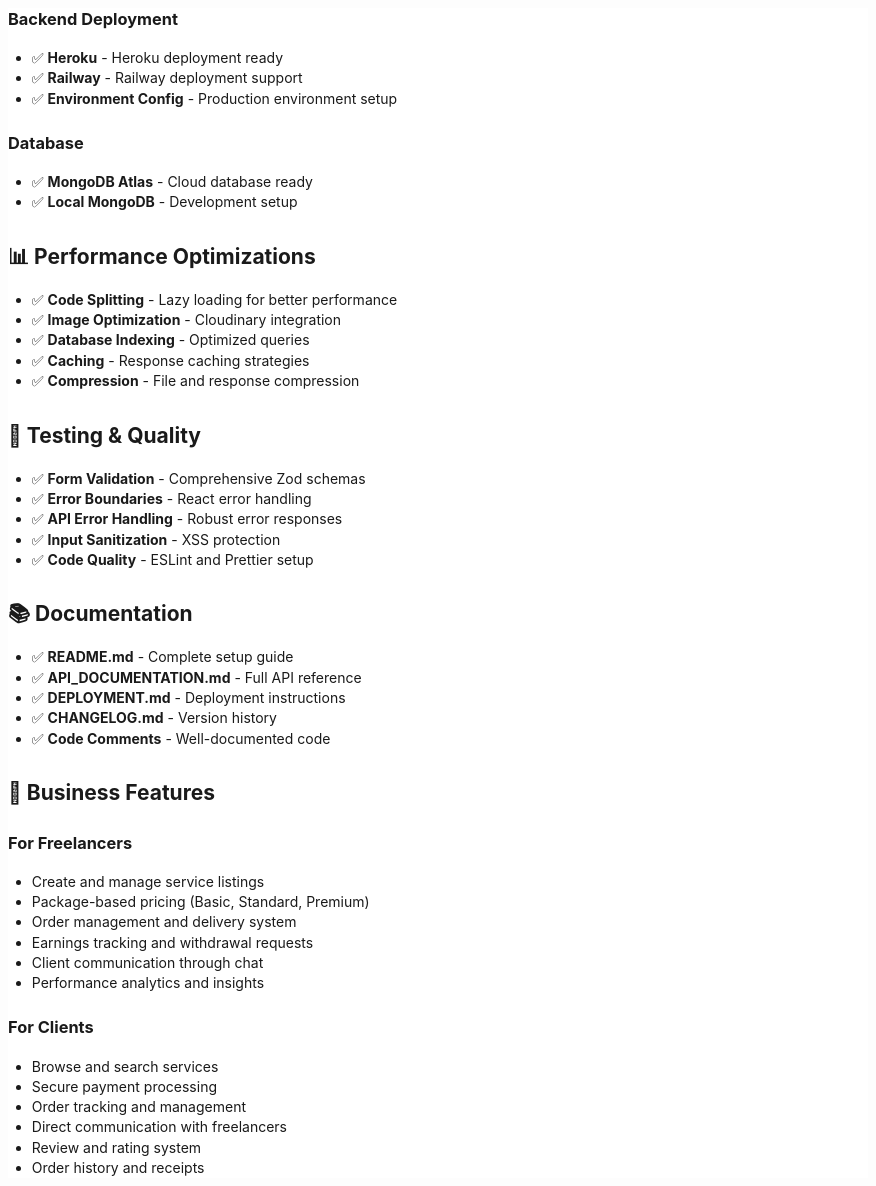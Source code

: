 ### Backend Deployment
- ✅ **Heroku** - Heroku deployment ready
- ✅ **Railway** - Railway deployment support
- ✅ **Environment Config** - Production environment setup

### Database
- ✅ **MongoDB Atlas** - Cloud database ready
- ✅ **Local MongoDB** - Development setup

## 📊 Performance Optimizations

- ✅ **Code Splitting** - Lazy loading for better performance
- ✅ **Image Optimization** - Cloudinary integration
- ✅ **Database Indexing** - Optimized queries
- ✅ **Caching** - Response caching strategies
- ✅ **Compression** - File and response compression

## 🧪 Testing & Quality

- ✅ **Form Validation** - Comprehensive Zod schemas
- ✅ **Error Boundaries** - React error handling
- ✅ **API Error Handling** - Robust error responses
- ✅ **Input Sanitization** - XSS protection
- ✅ **Code Quality** - ESLint and Prettier setup

## 📚 Documentation

- ✅ **README.md** - Complete setup guide
- ✅ **API_DOCUMENTATION.md** - Full API reference
- ✅ **DEPLOYMENT.md** - Deployment instructions
- ✅ **CHANGELOG.md** - Version history
- ✅ **Code Comments** - Well-documented code

## 🎯 Business Features

### For Freelancers
- Create and manage service listings
- Package-based pricing (Basic, Standard, Premium)
- Order management and delivery system
- Earnings tracking and withdrawal requests
- Client communication through chat
- Performance analytics and insights

### For Clients
- Browse and search services
- Secure payment processing
- Order tracking and management
- Direct communication with freelancers
- Review and rating system
- Order history and receipts
